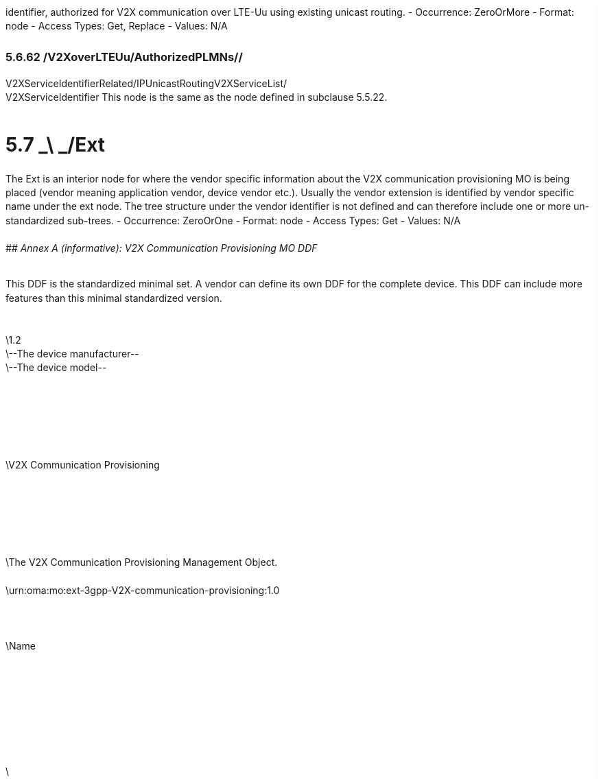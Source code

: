 identifier, authorized for V2X communication over LTE-Uu using existing
unicast routing.
\- Occurrence: ZeroOrMore
\- Format: node
\- Access Types: Get, Replace
\- Values: N/A
### 5.6.62 \/V2XoverLTEUu/AuthorizedPLMNs/\/
V2XServiceIdentifierRelated/IPUnicastRoutingV2XServiceList/\
V2XServiceIdentifier
This node is the same as the node defined in subclause 5.5.22.
# 5.7 _\ _/Ext
The Ext is an interior node for where the vendor specific information about
the V2X communication provisioning MO is being placed (vendor meaning
application vendor, device vendor etc.). Usually the vendor extension is
identified by vendor specific name under the ext node. The tree structure
under the vendor identifier is not defined and can therefore include one or
more un-standardized sub-trees.
\- Occurrence: ZeroOrOne
\- Format: node
\- Access Types: Get
\- Values: N/A
###### ## Annex A (informative): V2X Communication Provisioning MO DDF
This DDF is the standardized minimal set. A vendor can define its own DDF for
the complete device. This DDF can include more features than this minimal
standardized version.
\
\
\
\1.2\
\\--The device manufacturer--\
\\--The device model--\
\
\
\
\
\
\
\V2X Communication Provisioning\
\
\
\
\
\
\
\The V2X Communication Provisioning Management Object.\
\
\urn:oma:mo:ext-3gpp-V2X-communication-provisioning:1.0\
\
\
\
\Name\
\
\
\
\
\
\
\
\
\